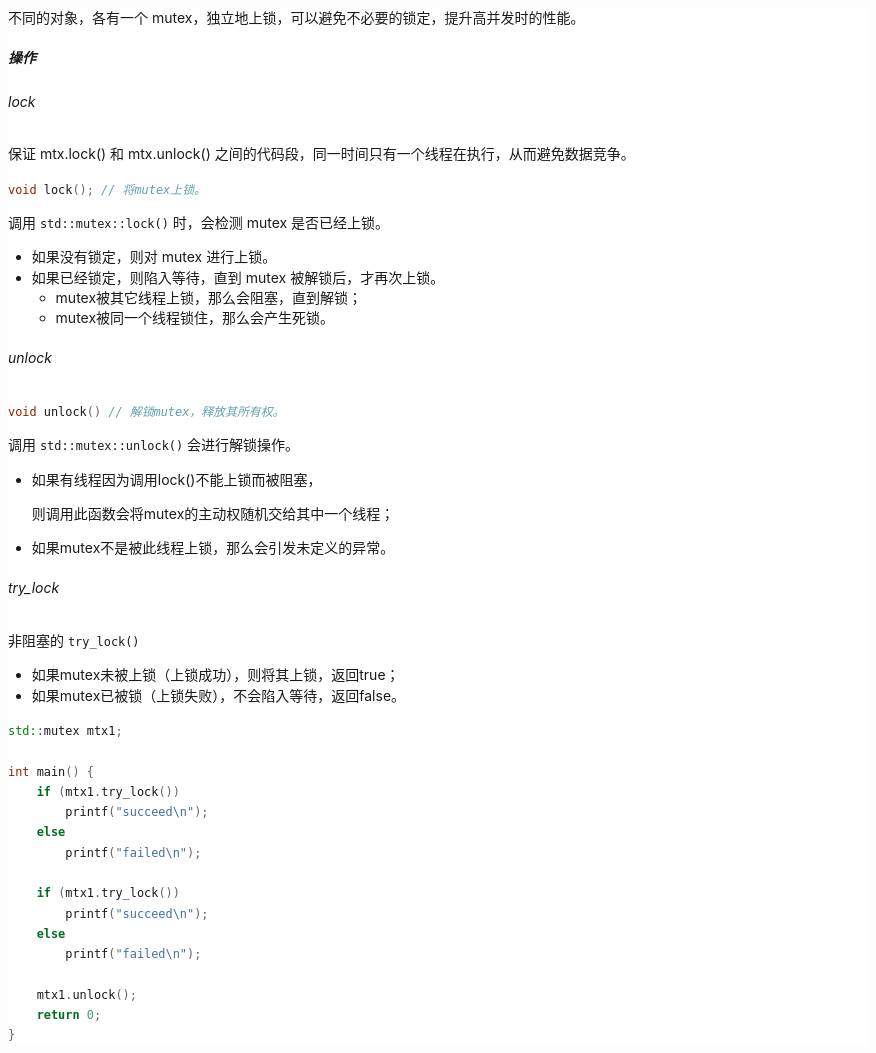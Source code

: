 不同的对象，各有一个 mutex，独立地上锁，可以避免不必要的锁定，提升高并发时的性能。

##### 操作

###### lock

保证 mtx.lock() 和 mtx.unlock() 之间的代码段，同一时间只有一个线程在执行，从而避免数据竞争。

```cpp
void lock(); // 将mutex上锁。
```

调用 `std::mutex::lock()`  时，会检测 mutex 是否已经上锁。

- 如果没有锁定，则对 mutex 进行上锁。
- 如果已经锁定，则陷入等待，直到 mutex 被解锁后，才再次上锁。
  - mutex被其它线程上锁，那么会阻塞，直到解锁；
  - mutex被同一个线程锁住，那么会产生死锁。



###### unlock

```cpp
void unlock() // 解锁mutex，释放其所有权。
```

调用 `std::mutex::unlock()` 会进行解锁操作。

- 如果有线程因为调用lock()不能上锁而被阻塞，

  则调用此函数会将mutex的主动权随机交给其中一个线程；

- 如果mutex不是被此线程上锁，那么会引发未定义的异常。



###### try_lock

非阻塞的 `try_lock()`

- 如果mutex未被上锁（上锁成功），则将其上锁，返回true；
- 如果mutex已被锁（上锁失败），不会陷入等待，返回false。

```cpp
std::mutex mtx1;

int main() {
    if (mtx1.try_lock())
        printf("succeed\n");
    else
        printf("failed\n");

    if (mtx1.try_lock())
        printf("succeed\n");
    else
        printf("failed\n");
    
    mtx1.unlock();
    return 0;
}
```
